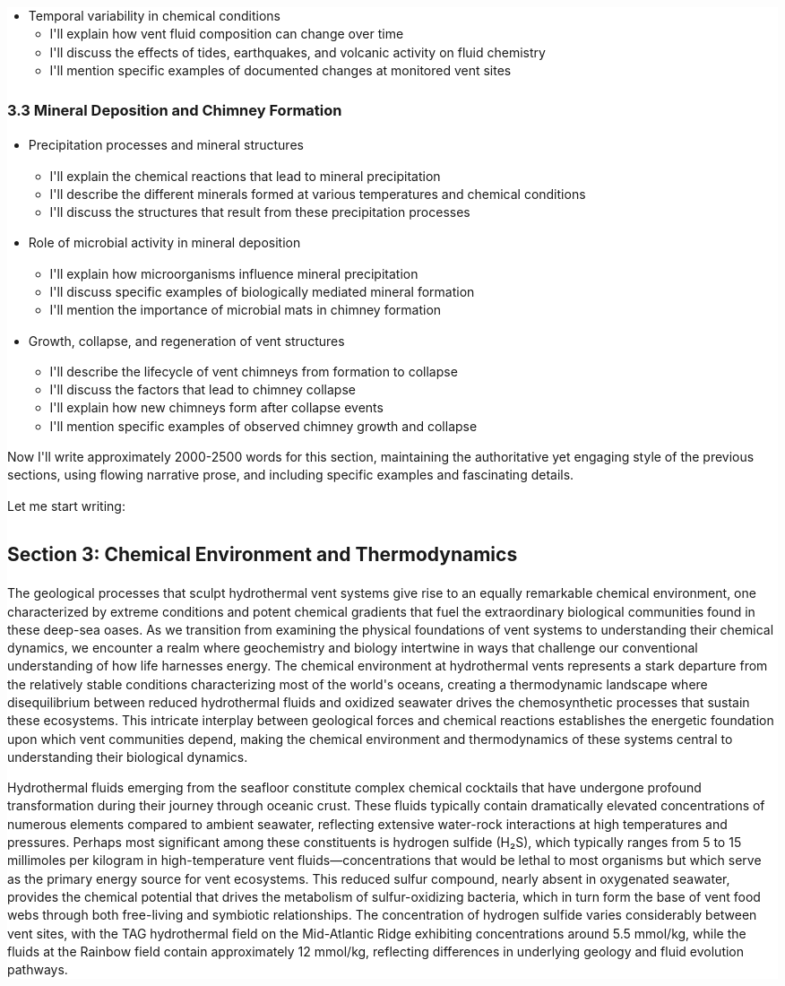- Temporal variability in chemical conditions
  - I'll explain how vent fluid composition can change over time
  - I'll discuss the effects of tides, earthquakes, and volcanic activity on fluid chemistry
  - I'll mention specific examples of documented changes at monitored vent sites

### 3.3 Mineral Deposition and Chimney Formation
- Precipitation processes and mineral structures
  - I'll explain the chemical reactions that lead to mineral precipitation
  - I'll describe the different minerals formed at various temperatures and chemical conditions
  - I'll discuss the structures that result from these precipitation processes

- Role of microbial activity in mineral deposition
  - I'll explain how microorganisms influence mineral precipitation
  - I'll discuss specific examples of biologically mediated mineral formation
  - I'll mention the importance of microbial mats in chimney formation

- Growth, collapse, and regeneration of vent structures
  - I'll describe the lifecycle of vent chimneys from formation to collapse
  - I'll discuss the factors that lead to chimney collapse
  - I'll explain how new chimneys form after collapse events
  - I'll mention specific examples of observed chimney growth and collapse

Now I'll write approximately 2000-2500 words for this section, maintaining the authoritative yet engaging style of the previous sections, using flowing narrative prose, and including specific examples and fascinating details.

Let me start writing:

## Section 3: Chemical Environment and Thermodynamics

The geological processes that sculpt hydrothermal vent systems give rise to an equally remarkable chemical environment, one characterized by extreme conditions and potent chemical gradients that fuel the extraordinary biological communities found in these deep-sea oases. As we transition from examining the physical foundations of vent systems to understanding their chemical dynamics, we encounter a realm where geochemistry and biology intertwine in ways that challenge our conventional understanding of how life harnesses energy. The chemical environment at hydrothermal vents represents a stark departure from the relatively stable conditions characterizing most of the world's oceans, creating a thermodynamic landscape where disequilibrium between reduced hydrothermal fluids and oxidized seawater drives the chemosynthetic processes that sustain these ecosystems. This intricate interplay between geological forces and chemical reactions establishes the energetic foundation upon which vent communities depend, making the chemical environment and thermodynamics of these systems central to understanding their biological dynamics.

Hydrothermal fluids emerging from the seafloor constitute complex chemical cocktails that have undergone profound transformation during their journey through oceanic crust. These fluids typically contain dramatically elevated concentrations of numerous elements compared to ambient seawater, reflecting extensive water-rock interactions at high temperatures and pressures. Perhaps most significant among these constituents is hydrogen sulfide (H₂S), which typically ranges from 5 to 15 millimoles per kilogram in high-temperature vent fluids—concentrations that would be lethal to most organisms but which serve as the primary energy source for vent ecosystems. This reduced sulfur compound, nearly absent in oxygenated seawater, provides the chemical potential that drives the metabolism of sulfur-oxidizing bacteria, which in turn form the base of vent food webs through both free-living and symbiotic relationships. The concentration of hydrogen sulfide varies considerably between vent sites, with the TAG hydrothermal field on the Mid-Atlantic Ridge exhibiting concentrations around 5.5 mmol/kg, while the fluids at the Rainbow field contain approximately 12 mmol/kg, reflecting differences in underlying geology and fluid evolution pathways.

